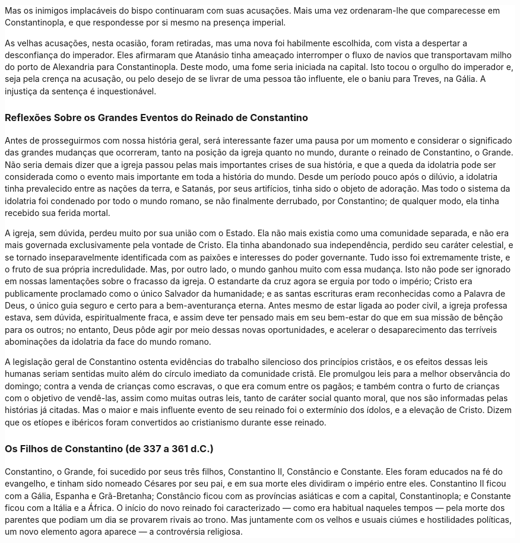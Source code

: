 Mas os inimigos implacáveis do bispo continuaram com suas acusações. Mais uma vez ordenaram-lhe que comparecesse em Constantinopla, e que respondesse por si mesmo na presença imperial.

As velhas acusações, nesta ocasião, foram retiradas, mas uma nova foi habilmente escolhida, com vista a despertar a desconfiança do imperador. Eles afirmaram que Atanásio tinha ameaçado interromper o fluxo de navios que transportavam milho do porto de Alexandria para Constantinopla. Deste modo, uma fome seria iniciada na capital. Isto tocou o orgulho do imperador e, seja pela crença na acusação, ou pelo desejo de se livrar de uma pessoa tão influente, ele o baniu para Treves, na Gália. A injustiça da sentença é inquestionável.

### Reflexões Sobre os Grandes Eventos do Reinado de Constantino 

Antes de prosseguirmos com nossa história geral, será interessante fazer uma pausa por um momento e considerar o significado das grandes mudanças que ocorreram, tanto na posição da igreja quanto no mundo, durante o reinado de Constantino, o Grande. Não seria demais dizer que a igreja passou pelas mais importantes crises de sua história, e que a queda da idolatria pode ser considerada como o evento mais importante em toda a história do mundo. Desde um período pouco após o dilúvio, a idolatria tinha prevalecido entre as nações da terra, e Satanás, por seus artifícios, tinha sido o objeto de adoração. Mas todo o sistema da idolatria foi condenado por todo o mundo romano, se não finalmente derrubado, por Constantino; de qualquer modo, ela tinha recebido sua ferida mortal.

A igreja, sem dúvida, perdeu muito por sua união com o Estado. Ela não mais existia como uma comunidade separada, e não era mais governada exclusivamente pela vontade de Cristo. Ela tinha abandonado sua independência, perdido seu caráter celestial, e se tornado inseparavelmente identificada com as paixões e interesses do poder governante. Tudo isso foi extremamente triste, e o fruto de sua própria incredulidade. Mas, por outro lado, o mundo ganhou muito com essa mudança. Isto não pode ser ignorado em nossas lamentações sobre o fracasso da igreja. O estandarte da cruz agora se erguia por todo o império; Cristo era publicamente proclamado como o único Salvador da humanidade; e as santas escrituras eram reconhecidas como a Palavra de Deus, o único guia seguro e certo para a bem-aventurança eterna. Antes mesmo de estar ligada ao poder civil, a igreja professa estava, sem dúvida, espiritualmente fraca, e assim deve ter pensado mais em seu bem-estar do que em sua missão de bênção para os outros; no entanto, Deus pôde agir por meio dessas novas oportunidades, e acelerar o desaparecimento das terríveis abominações da idolatria da face do mundo romano.

A legislação geral de Constantino ostenta evidências do trabalho silencioso dos princípios cristãos, e os efeitos dessas leis humanas seriam sentidas muito além do círculo imediato da comunidade cristã. Ele promulgou leis para a melhor observância do domingo; contra a venda de crianças como escravas, o que era comum entre os pagãos; e também contra o furto de crianças com o objetivo de vendê-las, assim como muitas outras leis, tanto de caráter social quanto moral, que nos são informadas pelas histórias já citadas. Mas o maior e mais influente evento de seu reinado foi o extermínio dos ídolos, e a elevação de Cristo. Dizem que os etíopes e ibéricos foram convertidos ao cristianismo durante esse reinado.

### Os Filhos de Constantino (de 337 a 361 d.C.) 

Constantino, o Grande, foi sucedido por seus três filhos, Constantino II, Constâncio e Constante. Eles foram educados na fé do evangelho, e tinham sido nomeado Césares por seu pai, e em sua morte eles dividiram o império entre eles. Constantino II ficou com a Gália, Espanha e Grã-Bretanha; Constâncio ficou com as províncias asiáticas e com a capital, Constantinopla; e Constante ficou com a Itália e a África. O início do novo reinado foi caracterizado — como era habitual naqueles tempos — pela morte dos parentes que podiam um dia se provarem rivais ao trono. Mas juntamente com os velhos e usuais ciúmes e hostilidades políticas, um novo elemento agora aparece — a controvérsia religiosa.
